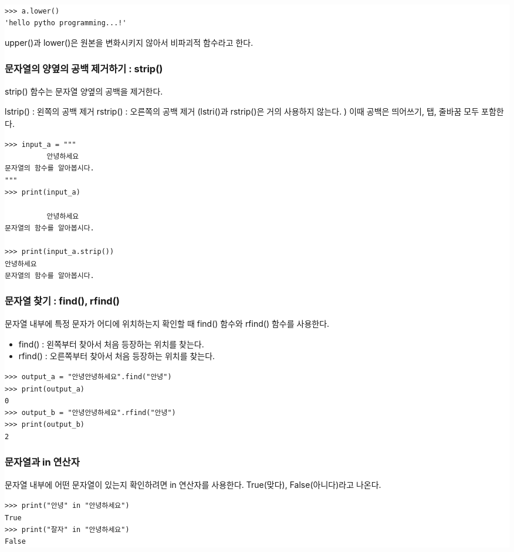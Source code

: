 ```
>>> a.lower()
'hello pytho programming...!'
```

upper()과 lower()은 원본을 변화시키지 않아서 비파괴적 함수라고 한다. 

### 문자열의 양옆의 공백 제거하기 : strip()

strip() 함수는 문자열 양옆의 공백을 제거한다. 

lstrip() : 왼쪽의 공백 제거
rstrip() : 오른쪽의 공백 제거
(lstri()과 rstrip()은 거의 사용하지 않는다. )
이때 공백은 띄어쓰기, 탭, 줄바꿈 모두 포함한다.

```
>>> input_a = """
          안녕하세요
문자열의 함수를 알아봅시다.
"""
>>> print(input_a)

          안녕하세요
문자열의 함수를 알아봅시다.

>>> print(input_a.strip())
안녕하세요
문자열의 함수를 알아봅시다.
```

### 문자열 찾기 : find(), rfind()

문자열 내부에 특정 문자가 어디에 위치하는지 확인할 때 find() 함수와 rfind() 함수를 사용한다. 

- find() : 왼쪽부터 찾아서 처음 등장하는 위치를 찾는다.
- rfind() : 오른쪽부터 찾아서 처음 등장하는 위치를 찾는다.

```
>>> output_a = "안녕안녕하세요".find("안녕")
>>> print(output_a)
0
>>> output_b = "안녕안녕하세요".rfind("안녕")
>>> print(output_b)
2
```

### 문자열과 in 연산자

문자열 내부에 어떤 문자열이 있는지 확인하려면 in 연산자를 사용한다. True(맞다), False(아니다)라고 나온다. 

```
>>> print("안녕" in "안녕하세요")
True
>>> print("잘자" in "안녕하세요")
False
```
